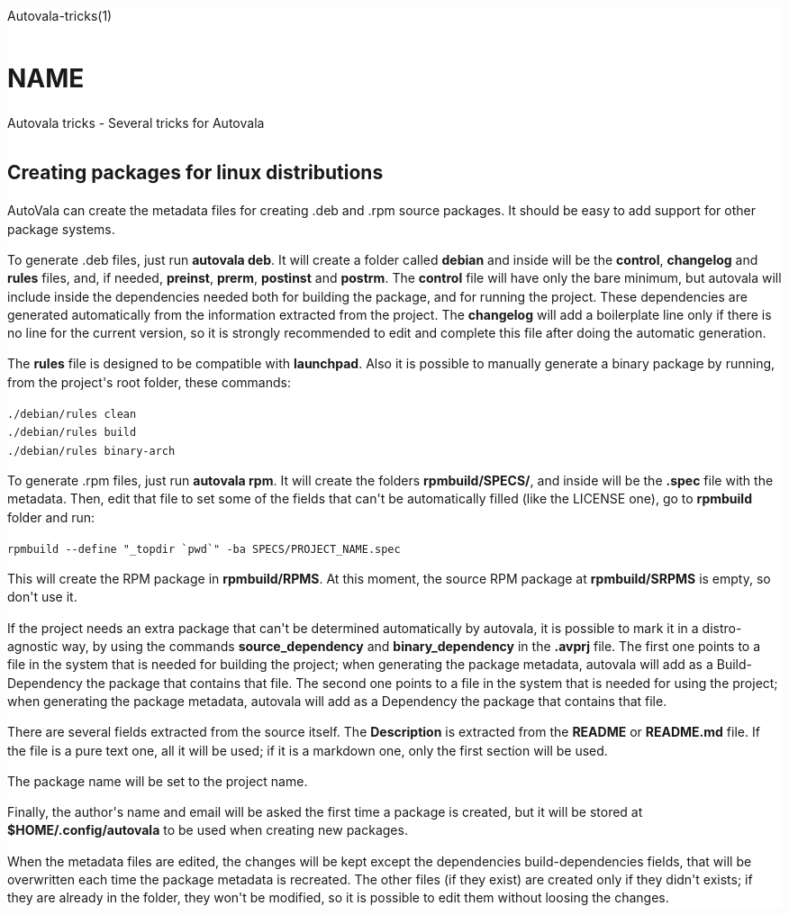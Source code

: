 Autovala-tricks(1)

# NAME

Autovala tricks - Several tricks for Autovala


## Creating packages for linux distributions

AutoVala can create the metadata files for creating .deb and .rpm source packages. It should be easy to add support for other package systems.

To generate .deb files, just run **autovala deb**. It will create a folder called **debian** and inside will be the **control**, **changelog** and **rules** files, and, if needed, **preinst**, **prerm**, **postinst** and **postrm**. The **control** file will have only the bare minimum, but autovala will include inside the dependencies needed both for building the package, and for running the project. These dependencies are generated automatically from the information extracted from the project. The **changelog** will add a boilerplate line only if there is no line for the current version, so it is strongly recommended to edit and complete this file after doing the automatic generation.

The **rules** file is designed to be compatible with **launchpad**. Also it is possible to manually generate a binary package by running, from the project's root folder, these commands:

    ./debian/rules clean
    ./debian/rules build
    ./debian/rules binary-arch

To generate .rpm files, just run **autovala rpm**. It will create the folders **rpmbuild/SPECS/**, and inside will be the **.spec** file with the metadata. Then, edit that file to set some of the fields that can't be automatically filled (like the LICENSE one), go to **rpmbuild** folder and run:

    rpmbuild --define "_topdir `pwd`" -ba SPECS/PROJECT_NAME.spec

This will create the RPM package in **rpmbuild/RPMS**. At this moment, the source RPM package at **rpmbuild/SRPMS** is empty, so don't use it.

If the project needs an extra package that can't be determined automatically by autovala, it is possible to mark it in a distro-agnostic way, by using the commands **source_dependency** and **binary_dependency** in the **.avprj** file. The first one points to a file in the system that is needed for building the project; when generating the package metadata, autovala will add as a Build-Dependency the package that contains that file. The second one points to a file in the system that is needed for using the project; when generating the package metadata, autovala will add as a Dependency the package that contains that file.

There are several fields extracted from the source itself. The **Description** is extracted from the **README** or **README.md** file. If the file is a pure text one, all it will be used; if it is a markdown one, only the first section will be used.

The package name will be set to the project name.

Finally, the author's name and email will be asked the first time a package is created, but it will be stored at **$HOME/.config/autovala** to be used when creating new packages.

When the metadata files are edited, the changes will be kept except the dependencies build-dependencies fields, that will be overwritten each time the package metadata is recreated. The other files (if they exist) are created only if they didn't exists; if they are already in the folder, they won't be modified, so it is possible to edit them without loosing the changes.
